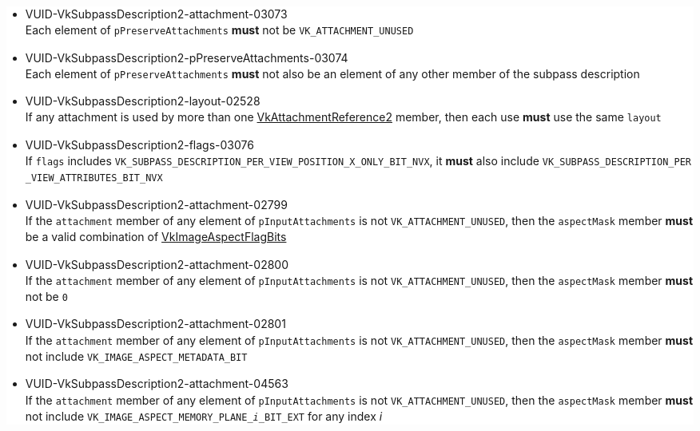- <a href="#VUID-VkSubpassDescription2-attachment-03073"
  id="VUID-VkSubpassDescription2-attachment-03073"></a>
  VUID-VkSubpassDescription2-attachment-03073  
  Each element of `pPreserveAttachments` **must** not be
  `VK_ATTACHMENT_UNUSED`

- <a href="#VUID-VkSubpassDescription2-pPreserveAttachments-03074"
  id="VUID-VkSubpassDescription2-pPreserveAttachments-03074"></a>
  VUID-VkSubpassDescription2-pPreserveAttachments-03074  
  Each element of `pPreserveAttachments` **must** not also be an element
  of any other member of the subpass description

- <a href="#VUID-VkSubpassDescription2-layout-02528"
  id="VUID-VkSubpassDescription2-layout-02528"></a>
  VUID-VkSubpassDescription2-layout-02528  
  If any attachment is used by more than one
  [VkAttachmentReference2](https://registry.khronos.org/vulkan/specs/1.3-extensions/man/html/VkAttachmentReference2.html) member, then
  each use **must** use the same `layout`

- <a href="#VUID-VkSubpassDescription2-flags-03076"
  id="VUID-VkSubpassDescription2-flags-03076"></a>
  VUID-VkSubpassDescription2-flags-03076  
  If `flags` includes
  `VK_SUBPASS_DESCRIPTION_PER_VIEW_POSITION_X_ONLY_BIT_NVX`, it **must**
  also include `VK_SUBPASS_DESCRIPTION_PER_VIEW_ATTRIBUTES_BIT_NVX`

- <a href="#VUID-VkSubpassDescription2-attachment-02799"
  id="VUID-VkSubpassDescription2-attachment-02799"></a>
  VUID-VkSubpassDescription2-attachment-02799  
  If the `attachment` member of any element of `pInputAttachments` is
  not `VK_ATTACHMENT_UNUSED`, then the `aspectMask` member **must** be a
  valid combination of
  [VkImageAspectFlagBits](https://registry.khronos.org/vulkan/specs/1.3-extensions/man/html/VkImageAspectFlagBits.html)

- <a href="#VUID-VkSubpassDescription2-attachment-02800"
  id="VUID-VkSubpassDescription2-attachment-02800"></a>
  VUID-VkSubpassDescription2-attachment-02800  
  If the `attachment` member of any element of `pInputAttachments` is
  not `VK_ATTACHMENT_UNUSED`, then the `aspectMask` member **must** not
  be `0`

- <a href="#VUID-VkSubpassDescription2-attachment-02801"
  id="VUID-VkSubpassDescription2-attachment-02801"></a>
  VUID-VkSubpassDescription2-attachment-02801  
  If the `attachment` member of any element of `pInputAttachments` is
  not `VK_ATTACHMENT_UNUSED`, then the `aspectMask` member **must** not
  include `VK_IMAGE_ASPECT_METADATA_BIT`

- <a href="#VUID-VkSubpassDescription2-attachment-04563"
  id="VUID-VkSubpassDescription2-attachment-04563"></a>
  VUID-VkSubpassDescription2-attachment-04563  
  If the `attachment` member of any element of `pInputAttachments` is
  not `VK_ATTACHMENT_UNUSED`, then the `aspectMask` member **must** not
  include `VK_IMAGE_ASPECT_MEMORY_PLANE`*`_i_`*`BIT_EXT` for any index
  *i*
